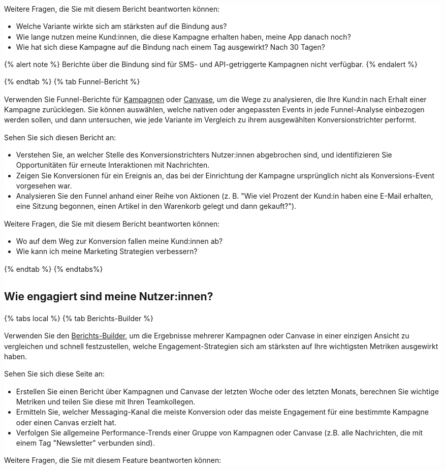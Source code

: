 Weitere Fragen, die Sie mit diesem Bericht beantworten können:

- Welche Variante wirkte sich am stärksten auf die Bindung aus?
- Wie lange nutzen meine Kund:innen, die diese Kampagne erhalten haben, meine App danach noch?
- Wie hat sich diese Kampagne auf die Bindung nach einem Tag ausgewirkt? Nach 30 Tagen?

{% alert note %} Berichte über die Bindung sind für SMS- und API-getriggerte Kampagnen nicht verfügbar. {% endalert %}

{% endtab %}
{% tab Funnel-Bericht %}

Verwenden Sie Funnel-Berichte für [Kampagnen]({{site.baseurl}}/user_guide/analytics/reporting/funnel_reports/) oder [Canvase]({{site.baseurl}}/user_guide/analytics/reporting/funnel_reports/), um die Wege zu analysieren, die Ihre Kund:in nach Erhalt einer Kampagne zurücklegen. Sie können auswählen, welche nativen oder angepassten Events in jede Funnel-Analyse einbezogen werden sollen, und dann untersuchen, wie jede Variante im Vergleich zu ihrem ausgewählten Konversionstrichter performt.

Sehen Sie sich diesen Bericht an:

- Verstehen Sie, an welcher Stelle des Konversionstrichters Nutzer:innen abgebrochen sind, und identifizieren Sie Opportunitäten für erneute Interaktionen mit Nachrichten.
- Zeigen Sie Konversionen für ein Ereignis an, das bei der Einrichtung der Kampagne ursprünglich nicht als Konversions-Event vorgesehen war.
- Analysieren Sie den Funnel anhand einer Reihe von Aktionen (z. B. "Wie viel Prozent der Kund:in haben eine E-Mail erhalten, eine Sitzung begonnen, einen Artikel in den Warenkorb gelegt und dann gekauft?").

Weitere Fragen, die Sie mit diesem Bericht beantworten können:

- Wo auf dem Weg zur Konversion fallen meine Kund:innen ab?
- Wie kann ich meine Marketing Strategien verbessern?

{% endtab %}
{% endtabs%}

## Wie engagiert sind meine Nutzer:innen?

{% tabs local %}
{% tab Berichts-Builder %}

Verwenden Sie den [Berichts-Builder]({{site.baseurl}}/user_guide/analytics/reporting/report_builder/), um die Ergebnisse mehrerer Kampagnen oder Canvase in einer einzigen Ansicht zu vergleichen und schnell festzustellen, welche Engagement-Strategien sich am stärksten auf Ihre wichtigsten Metriken ausgewirkt haben.

Sehen Sie sich diese Seite an:

- Erstellen Sie einen Bericht über Kampagnen und Canvase der letzten Woche oder des letzten Monats, berechnen Sie wichtige Metriken und teilen Sie diese mit Ihren Teamkollegen.
- Ermitteln Sie, welcher Messaging-Kanal die meiste Konversion oder das meiste Engagement für eine bestimmte Kampagne oder einen Canvas erzielt hat.
- Verfolgen Sie allgemeine Performance-Trends einer Gruppe von Kampagnen oder Canvase (z.B. alle Nachrichten, die mit einem Tag "Newsletter" verbunden sind).

Weitere Fragen, die Sie mit diesem Feature beantworten können:
